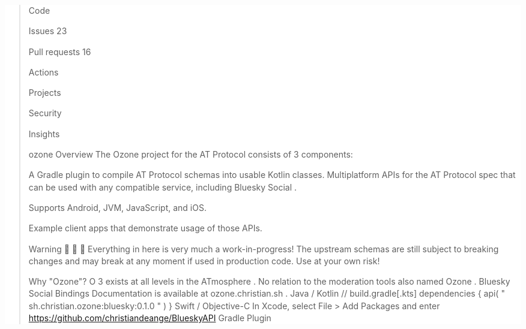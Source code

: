 >  
>  Code 
>  
>  
>  
>  
>  Issues 
>  23 
>  
>  
>  
>  Pull requests 
>  16 
>  
>  
>  
>  Actions 
>  
>  
>  
>  
>  Projects 
>  
>  
>  
>  Security 
>  
>  
>  
>  Insights
> 
> ozone 
>  Overview 
>  The Ozone project for the AT Protocol consists of 3 components: 
>  
>  A Gradle plugin to compile AT Protocol schemas into usable Kotlin classes. 
>  Multiplatform APIs for the AT Protocol spec that can be used with any compatible service, including Bluesky Social .
>  
>  Supports Android, JVM, JavaScript, and iOS. 
>  
>  
>  Example client apps that demonstrate usage of those APIs. 
>  
>  
>  Warning 
>  🚧 🚧 🚧 Everything in here is very much a work-in-progress!
> The upstream schemas are still subject to breaking
> changes and may break at any moment if used in production code. Use at your own risk! 
>  
>  Why "Ozone"? 
>  O 3 exists at all levels in the ATmosphere . 
>  No relation to the moderation tools also named Ozone . 
>  Bluesky Social Bindings 
>  Documentation is available at ozone.christian.sh . 
>  Java / Kotlin 
>  // build.gradle[.kts] 
> dependencies {
> api( " sh.christian.ozone:bluesky:0.1.0 " )
> } 
>  Swift / Objective-C 
>  In Xcode, select File &gt; Add Packages and enter https://github.com/christiandeange/BlueskyAPI 
>  Gradle Plugin 
